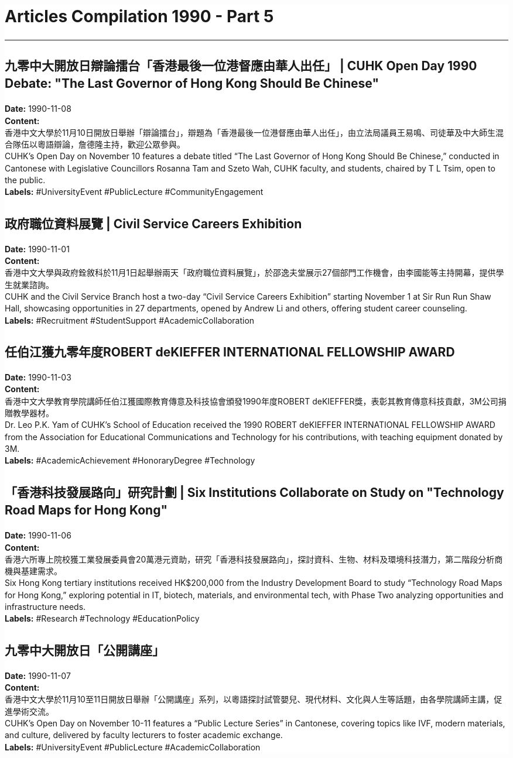# Articles Compilation 1990 - Part 5

---

## 九零中大開放日辯論擂台「香港最後一位港督應由華人出任」 | CUHK Open Day 1990 Debate: "The Last Governor of Hong Kong Should Be Chinese"  
**Date:** 1990-11-08  
**Content:**  
香港中文大學於11月10日開放日舉辦「辯論擂台」，辯題為「香港最後一位港督應由華人出任」，由立法局議員王易鳴、司徒華及中大師生混合隊伍以粵語辯論，詹德隆主持，歡迎公眾參與。  
CUHK’s Open Day on November 10 features a debate titled “The Last Governor of Hong Kong Should Be Chinese,” conducted in Cantonese with Legislative Councillors Rosanna Tam and Szeto Wah, CUHK faculty, and students, chaired by T L Tsim, open to the public.  
**Labels:** #UniversityEvent #PublicLecture #CommunityEngagement  

## 政府職位資料展覽 | Civil Service Careers Exhibition  
**Date:** 1990-11-01  
**Content:**  
香港中文大學與政府銓敘科於11月1日起舉辦兩天「政府職位資料展覽」，於邵逸夫堂展示27個部門工作機會，由李國能等主持開幕，提供學生就業諮詢。  
CUHK and the Civil Service Branch host a two-day “Civil Service Careers Exhibition” starting November 1 at Sir Run Run Shaw Hall, showcasing opportunities in 27 departments, opened by Andrew Li and others, offering student career counseling.  
**Labels:** #Recruitment #StudentSupport #AcademicCollaboration  

## 任伯江獲九零年度ROBERT deKIEFFER INTERNATIONAL FELLOWSHIP AWARD  
**Date:** 1990-11-03  
**Content:**  
香港中文大學教育學院講師任伯江獲國際教育傳意及科技協會頒發1990年度ROBERT deKIEFFER獎，表彰其教育傳意科技貢獻，3M公司捐贈教學器材。  
Dr. Leo P.K. Yam of CUHK’s School of Education received the 1990 ROBERT deKIEFFER INTERNATIONAL FELLOWSHIP AWARD from the Association for Educational Communications and Technology for his contributions, with teaching equipment donated by 3M.  
**Labels:** #AcademicAchievement #HonoraryDegree #Technology  

## 「香港科技發展路向」研究計劃 | Six Institutions Collaborate on Study on "Technology Road Maps for Hong Kong"  
**Date:** 1990-11-06  
**Content:**  
香港六所專上院校獲工業發展委員會20萬港元資助，研究「香港科技發展路向」，探討資科、生物、材料及環境科技潛力，第二階段分析商機與基建需求。  
Six Hong Kong tertiary institutions received HK$200,000 from the Industry Development Board to study “Technology Road Maps for Hong Kong,” exploring potential in IT, biotech, materials, and environmental tech, with Phase Two analyzing opportunities and infrastructure needs.  
**Labels:** #Research #Technology #EducationPolicy  

## 九零中大開放日「公開講座」  
**Date:** 1990-11-07  
**Content:**  
香港中文大學於11月10至11日開放日舉辦「公開講座」系列，以粵語探討試管嬰兒、現代材料、文化與人生等話題，由各學院講師主講，促進學術交流。  
CUHK’s Open Day on November 10-11 features a “Public Lecture Series” in Cantonese, covering topics like IVF, modern materials, and culture, delivered by faculty lecturers to foster academic exchange.  
**Labels:** #UniversityEvent #PublicLecture #AcademicCollaboration  
